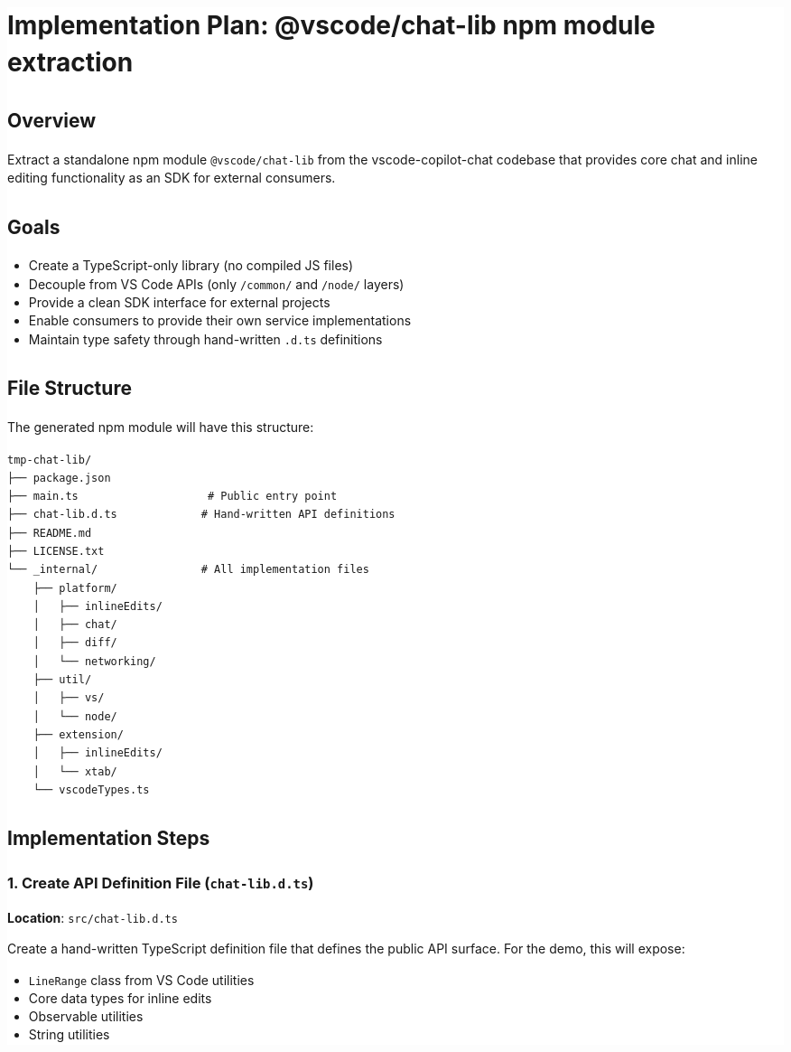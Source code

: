 # Implementation Plan: @vscode/chat-lib npm module extraction

## Overview
Extract a standalone npm module `@vscode/chat-lib` from the vscode-copilot-chat codebase that provides core chat and inline editing functionality as an SDK for external consumers.

## Goals
- Create a TypeScript-only library (no compiled JS files)
- Decouple from VS Code APIs (only `/common/` and `/node/` layers)
- Provide a clean SDK interface for external projects
- Enable consumers to provide their own service implementations
- Maintain type safety through hand-written `.d.ts` definitions

## File Structure

The generated npm module will have this structure:
```
tmp-chat-lib/
├── package.json
├── main.ts                    # Public entry point
├── chat-lib.d.ts             # Hand-written API definitions
├── README.md
├── LICENSE.txt
└── _internal/                # All implementation files
    ├── platform/
    │   ├── inlineEdits/
    │   ├── chat/
    │   ├── diff/
    │   └── networking/
    ├── util/
    │   ├── vs/
    │   └── node/
    ├── extension/
    │   ├── inlineEdits/
    │   └── xtab/
    └── vscodeTypes.ts
```

## Implementation Steps

### 1. Create API Definition File (`chat-lib.d.ts`)

**Location**: `src/chat-lib.d.ts`

Create a hand-written TypeScript definition file that defines the public API surface. For the demo, this will expose:
- `LineRange` class from VS Code utilities
- Core data types for inline edits
- Observable utilities
- String utilities

